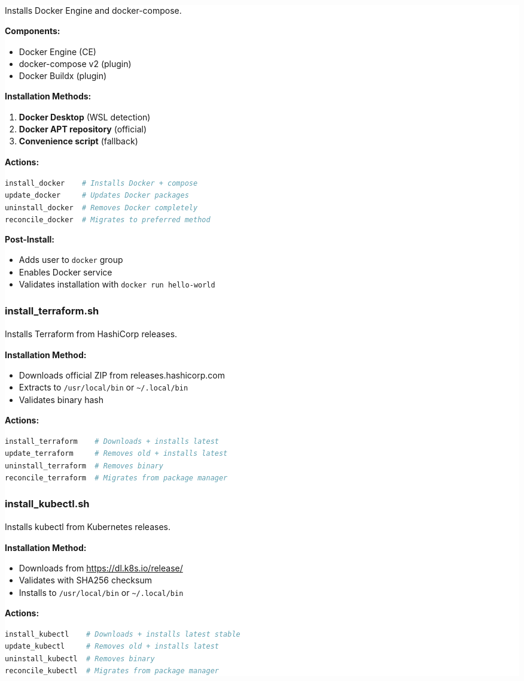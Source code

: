 Installs Docker Engine and docker-compose.

**Components:**
- Docker Engine (CE)
- docker-compose v2 (plugin)
- Docker Buildx (plugin)

**Installation Methods:**
1. **Docker Desktop** (WSL detection)
2. **Docker APT repository** (official)
3. **Convenience script** (fallback)

**Actions:**
```bash
install_docker    # Installs Docker + compose
update_docker     # Updates Docker packages
uninstall_docker  # Removes Docker completely
reconcile_docker  # Migrates to preferred method
```

**Post-Install:**
- Adds user to `docker` group
- Enables Docker service
- Validates installation with `docker run hello-world`

### install_terraform.sh

Installs Terraform from HashiCorp releases.

**Installation Method:**
- Downloads official ZIP from releases.hashicorp.com
- Extracts to `/usr/local/bin` or `~/.local/bin`
- Validates binary hash

**Actions:**
```bash
install_terraform    # Downloads + installs latest
update_terraform     # Removes old + installs latest
uninstall_terraform  # Removes binary
reconcile_terraform  # Migrates from package manager
```

### install_kubectl.sh

Installs kubectl from Kubernetes releases.

**Installation Method:**
- Downloads from https://dl.k8s.io/release/
- Validates with SHA256 checksum
- Installs to `/usr/local/bin` or `~/.local/bin`

**Actions:**
```bash
install_kubectl    # Downloads + installs latest stable
update_kubectl     # Removes old + installs latest
uninstall_kubectl  # Removes binary
reconcile_kubectl  # Migrates from package manager
```
